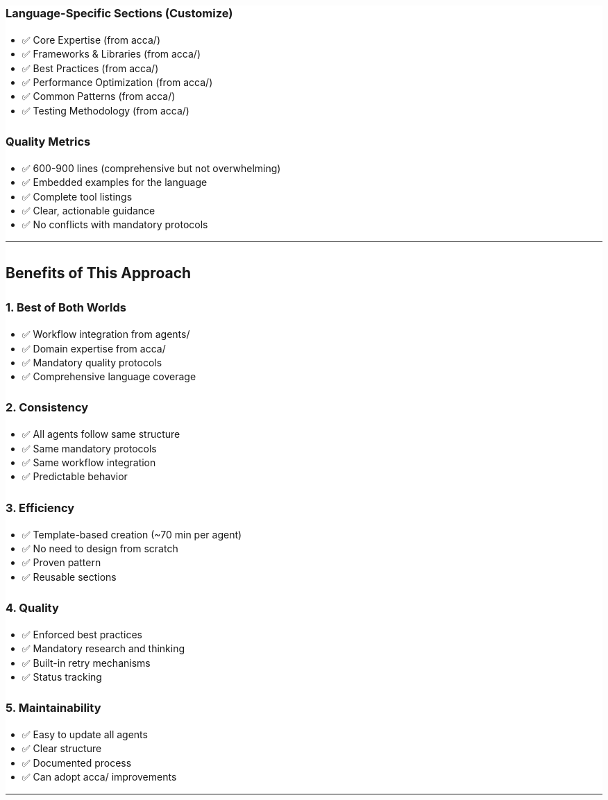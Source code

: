 ### Language-Specific Sections (Customize)
- ✅ Core Expertise (from acca/)
- ✅ Frameworks & Libraries (from acca/)
- ✅ Best Practices (from acca/)
- ✅ Performance Optimization (from acca/)
- ✅ Common Patterns (from acca/)
- ✅ Testing Methodology (from acca/)

### Quality Metrics
- ✅ 600-900 lines (comprehensive but not overwhelming)
- ✅ Embedded examples for the language
- ✅ Complete tool listings
- ✅ Clear, actionable guidance
- ✅ No conflicts with mandatory protocols

---

## Benefits of This Approach

### 1. **Best of Both Worlds**
- ✅ Workflow integration from agents/
- ✅ Domain expertise from acca/
- ✅ Mandatory quality protocols
- ✅ Comprehensive language coverage

### 2. **Consistency**
- ✅ All agents follow same structure
- ✅ Same mandatory protocols
- ✅ Same workflow integration
- ✅ Predictable behavior

### 3. **Efficiency**
- ✅ Template-based creation (~70 min per agent)
- ✅ No need to design from scratch
- ✅ Proven pattern
- ✅ Reusable sections

### 4. **Quality**
- ✅ Enforced best practices
- ✅ Mandatory research and thinking
- ✅ Built-in retry mechanisms
- ✅ Status tracking

### 5. **Maintainability**
- ✅ Easy to update all agents
- ✅ Clear structure
- ✅ Documented process
- ✅ Can adopt acca/ improvements

---